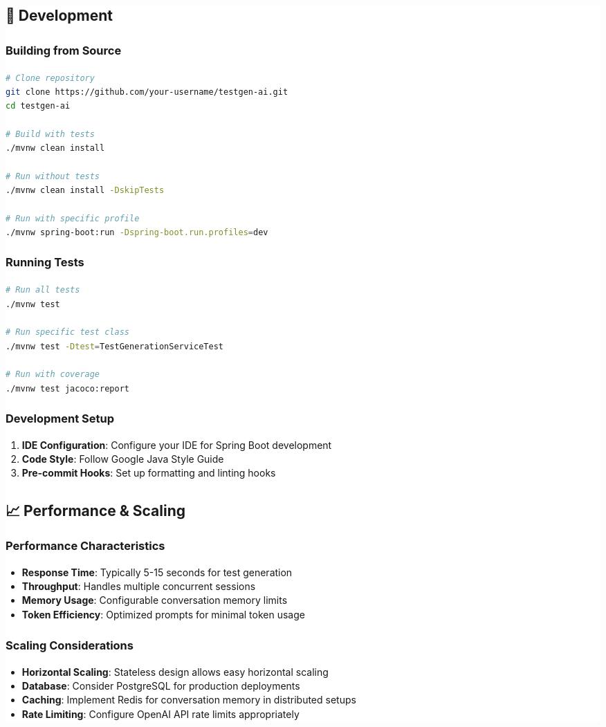 
## 🔧 Development

### Building from Source

```bash
# Clone repository
git clone https://github.com/your-username/testgen-ai.git
cd testgen-ai

# Build with tests
./mvnw clean install

# Run without tests
./mvnw clean install -DskipTests

# Run with specific profile
./mvnw spring-boot:run -Dspring-boot.run.profiles=dev
```

### Running Tests

```bash
# Run all tests
./mvnw test

# Run specific test class
./mvnw test -Dtest=TestGenerationServiceTest

# Run with coverage
./mvnw test jacoco:report
```

### Development Setup

1. **IDE Configuration**: Configure your IDE for Spring Boot development
2. **Code Style**: Follow Google Java Style Guide
3. **Pre-commit Hooks**: Set up formatting and linting hooks

## 📈 Performance & Scaling

### Performance Characteristics

- **Response Time**: Typically 5-15 seconds for test generation
- **Throughput**: Handles multiple concurrent sessions
- **Memory Usage**: Configurable conversation memory limits
- **Token Efficiency**: Optimized prompts for minimal token usage

### Scaling Considerations

- **Horizontal Scaling**: Stateless design allows easy horizontal scaling
- **Database**: Consider PostgreSQL for production deployments
- **Caching**: Implement Redis for conversation memory in distributed setups
- **Rate Limiting**: Configure OpenAI API rate limits appropriately
